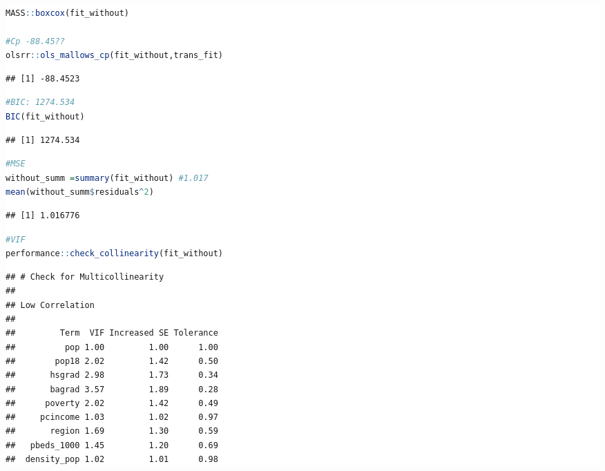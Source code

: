 ``` r
MASS::boxcox(fit_without)

#Cp -88.45??
olsrr::ols_mallows_cp(fit_without,trans_fit)
```

    ## [1] -88.4523

``` r
#BIC: 1274.534
BIC(fit_without) 
```

    ## [1] 1274.534

``` r
#MSE
without_summ =summary(fit_without) #1.017
mean(without_summ$residuals^2)
```

    ## [1] 1.016776

``` r
#VIF 
performance::check_collinearity(fit_without)
```

    ## # Check for Multicollinearity
    ## 
    ## Low Correlation
    ## 
    ##         Term  VIF Increased SE Tolerance
    ##          pop 1.00         1.00      1.00
    ##        pop18 2.02         1.42      0.50
    ##       hsgrad 2.98         1.73      0.34
    ##       bagrad 3.57         1.89      0.28
    ##      poverty 2.02         1.42      0.49
    ##     pcincome 1.03         1.02      0.97
    ##       region 1.69         1.30      0.59
    ##   pbeds_1000 1.45         1.20      0.69
    ##  density_pop 1.02         1.01      0.98
